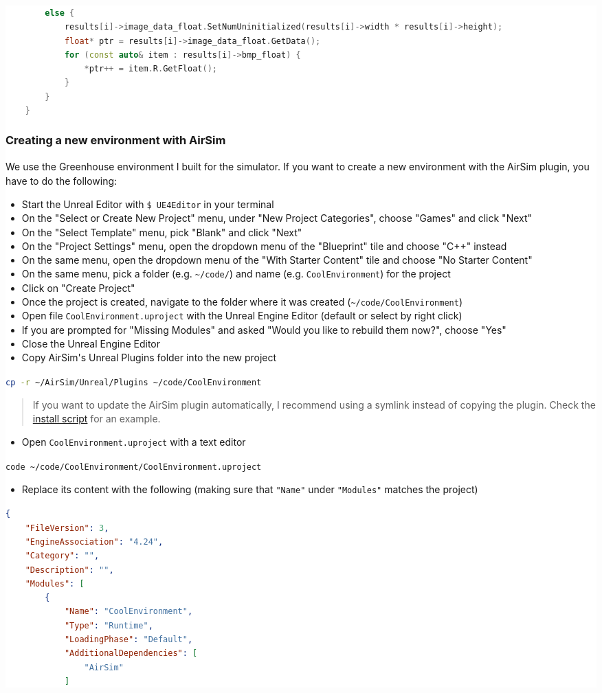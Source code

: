 ```cpp
        else {
            results[i]->image_data_float.SetNumUninitialized(results[i]->width * results[i]->height);
            float* ptr = results[i]->image_data_float.GetData();
            for (const auto& item : results[i]->bmp_float) {
                *ptr++ = item.R.GetFloat();
            }
        }
    }
```

### Creating a new environment with AirSim

We use the Greenhouse environment I built for the simulator. If you want to create a new environment with the AirSim plugin, you have to do the following:

- Start the Unreal Editor with `$ UE4Editor` in your terminal
- On the "Select or Create New Project" menu, under "New Project Categories", choose "Games" and click "Next"
- On the "Select Template" menu, pick "Blank" and click "Next"
- On the "Project Settings" menu, open the dropdown menu of the "Blueprint" tile and choose "C++" instead
- On the same menu,  open the dropdown menu of the "With Starter Content" tile and choose "No Starter Content"
- On the same menu, pick a folder (e.g. `~/code/`) and name (e.g. `CoolEnvironment`) for the project
- Click on "Create Project"
- Once the project is created, navigate to the folder where it was created (`~/code/CoolEnvironment`)
- Open file `CoolEnvironment.uproject` with the Unreal Engine Editor (default or select by right click)
- If you are prompted for "Missing Modules" and asked "Would you like to rebuild them now?", choose "Yes"
- Close the Unreal Engine Editor
- Copy AirSim's Unreal Plugins folder into the new project

```bash
cp -r ~/AirSim/Unreal/Plugins ~/code/CoolEnvironment
```

> If you want to update the AirSim plugin automatically, I recommend using a symlink instead of copying the plugin. Check the [install script](https://github.com/pats-drones/pats/blob/simulator/config/install_sim.sh) for an example.

- Open `CoolEnvironment.uproject` with a text editor

```bash
code ~/code/CoolEnvironment/CoolEnvironment.uproject
```

- Replace its content with the following (making sure that `"Name"` under `"Modules"` matches the project)

```json
{
    "FileVersion": 3,
    "EngineAssociation": "4.24",
    "Category": "",
    "Description": "",
    "Modules": [
        {
            "Name": "CoolEnvironment",
            "Type": "Runtime",
            "LoadingPhase": "Default",
            "AdditionalDependencies": [
                "AirSim"
            ]
```